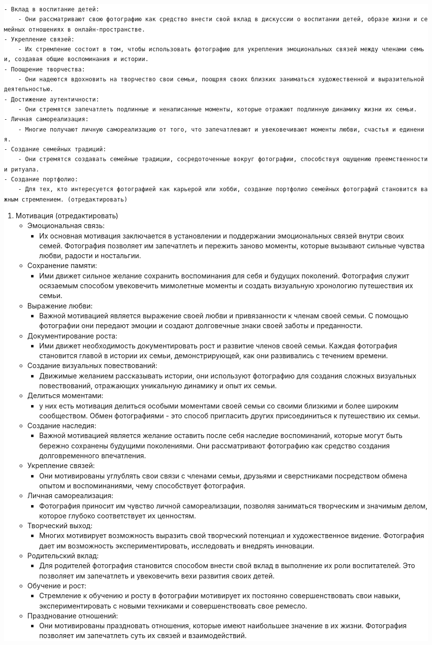 	- Вклад в воспитание детей: 
		- Они рассматривают свою фотографию как средство внести свой вклад в дискуссии о воспитании детей, образе жизни и семейных отношениях в онлайн-пространстве.
	- Укрепление связей: 
		- Их стремление состоит в том, чтобы использовать фотографию для укрепления эмоциональных связей между членами семьи, создавая общие воспоминания и истории.
	- Поощрение творчества: 
		- Они надеются вдохновить на творчество свои семьи, поощряя своих близких заниматься художественной и выразительной деятельностью.
	- Достижение аутентичности: 
		- Они стремятся запечатлеть подлинные и ненаписанные моменты, которые отражают подлинную динамику жизни их семьи.
	- Личная самореализация: 
		- Многие получают личную самореализацию от того, что запечатлевают и увековечивают моменты любви, счастья и единения.
	- Создание семейных традиций: 
		- Они стремятся создавать семейные традиции, сосредоточенные вокруг фотографии, способствуя ощущению преемственности и ритуала.
	- Создание портфолио: 
		- Для тех, кто интересуется фотографией как карьерой или хобби, создание портфолио семейных фотографий становится важным стремлением. (отредактировать)
1. Мотивация (отредактировать)
	- Эмоциональная связь: 
		- Их основная мотивация заключается в установлении и поддержании эмоциональных связей внутри своих семей. Фотография позволяет им запечатлеть и пережить заново моменты, которые вызывают сильные чувства любви, радости и ностальгии.
	- Сохранение памяти: 
		- Ими движет сильное желание сохранить воспоминания для себя и будущих поколений. Фотография служит осязаемым способом увековечить мимолетные моменты и создать визуальную хронологию путешествия их семьи.
	- Выражение любви: 
		- Важной мотивацией является выражение своей любви и привязанности к членам своей семьи. С помощью фотографии они передают эмоции и создают долговечные знаки своей заботы и преданности.
	- Документирование роста: 
		- Ими движет необходимость документировать рост и развитие членов своей семьи. Каждая фотография становится главой в истории их семьи, демонстрирующей, как они развивались с течением времени.
	- Создание визуальных повествований: 
		- Движимые желанием рассказывать истории, они используют фотографию для создания сложных визуальных повествований, отражающих уникальную динамику и опыт их семьи.
	- Делиться моментами: 
		- у них есть мотивация делиться особыми моментами своей семьи со своими близкими и более широким сообществом. Обмен фотографиями - это способ пригласить других присоединиться к путешествию их семьи.
	- Создание наследия: 
		- Важной мотивацией является желание оставить после себя наследие воспоминаний, которые могут быть бережно сохранены будущими поколениями. Они рассматривают фотографию как средство создания долговременного впечатления.
	- Укрепление связей: 
		- Они мотивированы углублять свои связи с членами семьи, друзьями и сверстниками посредством обмена опытом и воспоминаниями, чему способствует фотография.
	- Личная самореализация: 
		- Фотография приносит им чувство личной самореализации, позволяя заниматься творческим и значимым делом, которое глубоко соответствует их ценностям.
	- Творческий выход: 
		- Многих мотивирует возможность выразить свой творческий потенциал и художественное видение. Фотография дает им возможность экспериментировать, исследовать и внедрять инновации.
	- Родительский вклад: 
		- Для родителей фотография становится способом внести свой вклад в выполнение их роли воспитателей. Это позволяет им запечатлеть и увековечить вехи развития своих детей.
	- Обучение и рост: 
		- Стремление к обучению и росту в фотографии мотивирует их постоянно совершенствовать свои навыки, экспериментировать с новыми техниками и совершенствовать свое ремесло.
	- Празднование отношений: 
		- Они мотивированы праздновать отношения, которые имеют наибольшее значение в их жизни. Фотография позволяет им запечатлеть суть их связей и взаимодействий.